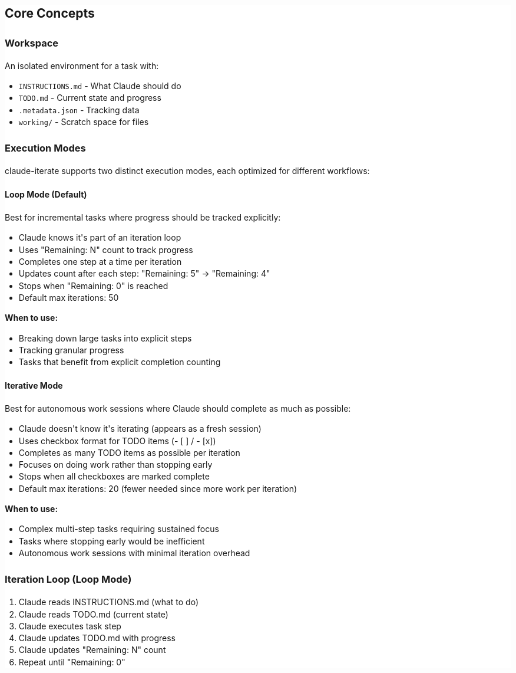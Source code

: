 ## Core Concepts

### Workspace

An isolated environment for a task with:
- `INSTRUCTIONS.md` - What Claude should do
- `TODO.md` - Current state and progress
- `.metadata.json` - Tracking data
- `working/` - Scratch space for files

### Execution Modes

claude-iterate supports two distinct execution modes, each optimized for different workflows:

#### Loop Mode (Default)

Best for incremental tasks where progress should be tracked explicitly:

- Claude knows it's part of an iteration loop
- Uses "Remaining: N" count to track progress
- Completes one step at a time per iteration
- Updates count after each step: "Remaining: 5" → "Remaining: 4"
- Stops when "Remaining: 0" is reached
- Default max iterations: 50

**When to use:**
- Breaking down large tasks into explicit steps
- Tracking granular progress
- Tasks that benefit from explicit completion counting

#### Iterative Mode

Best for autonomous work sessions where Claude should complete as much as possible:

- Claude doesn't know it's iterating (appears as a fresh session)
- Uses checkbox format for TODO items (- [ ] / - [x])
- Completes as many TODO items as possible per iteration
- Focuses on doing work rather than stopping early
- Stops when all checkboxes are marked complete
- Default max iterations: 20 (fewer needed since more work per iteration)

**When to use:**
- Complex multi-step tasks requiring sustained focus
- Tasks where stopping early would be inefficient
- Autonomous work sessions with minimal iteration overhead

### Iteration Loop (Loop Mode)

1. Claude reads INSTRUCTIONS.md (what to do)
2. Claude reads TODO.md (current state)
3. Claude executes task step
4. Claude updates TODO.md with progress
5. Claude updates "Remaining: N" count
6. Repeat until "Remaining: 0"
